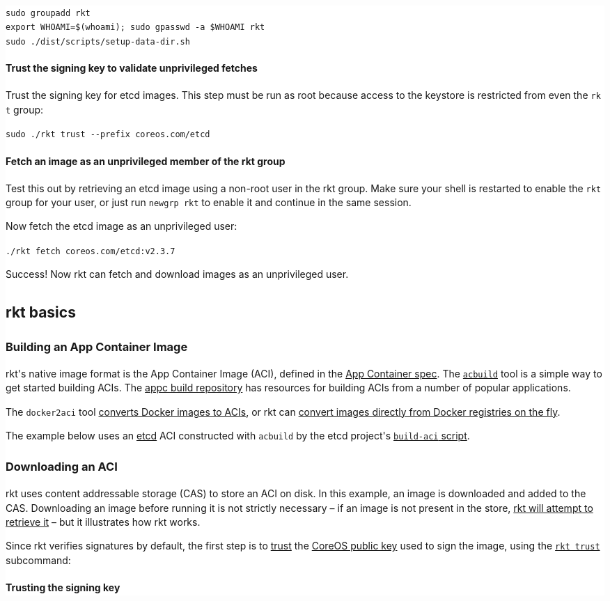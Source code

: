 ```
sudo groupadd rkt
export WHOAMI=$(whoami); sudo gpasswd -a $WHOAMI rkt
sudo ./dist/scripts/setup-data-dir.sh
```

#### Trust the signing key to validate unprivileged fetches

Trust the signing key for etcd images. This step must be run as root because access to the keystore is restricted from even the `rkt` group:

```
sudo ./rkt trust --prefix coreos.com/etcd
```

#### Fetch an image as an unprivileged member of the rkt group

Test this out by retrieving an etcd image using a non-root user in the rkt group. Make sure your shell is restarted to enable the `rkt` group for your user, or
just run `newgrp rkt` to enable it and continue in the same session.

Now fetch the etcd image as an unprivileged user:

```
./rkt fetch coreos.com/etcd:v2.3.7
```

Success! Now rkt can fetch and download images as an unprivileged user.

## rkt basics

### Building an App Container Image

rkt's native image format is the App Container Image (ACI), defined in the [App Container spec][appc]. The [`acbuild`][acbuild] tool is a simple way to get started building ACIs. The [appc build repository][appc-build-repo] has resources for building ACIs from a number of popular applications.

The `docker2aci` tool [converts Docker images to ACIs][docker2aci], or rkt can [convert images directly from Docker registries on the fly][rktdocker].

The example below uses an [etcd][etcd] ACI constructed with `acbuild` by the etcd project's [`build-aci` script][build-aci].

### Downloading an ACI

rkt uses content addressable storage (CAS) to store an ACI on disk. In this example, an image is downloaded and added to the CAS. Downloading an image before running it is not strictly necessary &ndash; if an image is not present in the store, [rkt will attempt to retrieve it][aci-discovery] &ndash; but it illustrates how rkt works.

Since rkt verifies signatures by default, the first step is to [trust][signguide-establishing-trust] the [CoreOS public key][coreos-pubkey] used to sign the image, using the [`rkt trust`][rkt-trust] subcommand:

#### Trusting the signing key


[acbuild]: https://github.com/containers/build
[aci-archives]: https://github.com/appc/spec/blob/master/spec/aci.md#image-archives
[aci-discovery]: https://github.com/appc/spec/blob/master/spec/discovery.md
[appc]: app-container.md
[appc-build-repo]: https://github.com/appc/build-repository
[build-aci]: https://github.com/coreos/etcd/blob/master/scripts/build-aci
[contained-network]: networking/overview.md#contained-mode
[coreos-pubkey]: https://coreos.com/dist/pubkeys/aci-pubkeys.gpg
[configdoc]: configuration.md
[disable-selinux]: https://www.centos.org/docs/5/html/5.1/Deployment_Guide/sec-sel-enable-disable.html
[distlist]: distributions.md
[distro-pkg-help]: https://github.com/rkt/rkt/issues?utf8=%E2%9C%93&q=is%3Aopen+is%3Aissue+label%3Aarea%2Fdistribution++label%3Adependency%2Fexternal
[docker2aci]: https://github.com/appc/docker2aci
[docker-nginx]: https://hub.docker.com/_/nginx/
[etcd]: https://coreos.com/etcd/
[getstart]: getting-started-guide.md
[host-network]: networking/overview.md#host-mode
[id-config-rkt]: #configuring-a-rkt-host
[id-lin-rkt-bin]: #running-the-latest-rkt-binary
[id-lin-rkt-pkg]: #installing-rkt-from-a-linux-distribution-package
[id-privsep]: #optional-set-up-privilege-separation
[id-rkt-fetch]: #downloading-an-aci
[id-rkt-run]: #running-an-aci-with-rkt
[id-rkt-run-by-name]: #running-the-container-by-aci-name-and-version
[id-vagrant-rkt]: #running-rkt-in-a-vagrant-virtual-machine
[rktdocker]: running-docker-images.md
[rkt-fetch]: subcommands/fetch.md
[rkt-run]: subcommands/run.md
[rkt-trust]: subcommands/trust.md
[run-coreos]: https://coreos.com/os/docs/latest/#running-coreos
[setup-data-dir]: https://github.com/rkt/rkt/blob/master/dist/scripts/setup-data-dir.sh
[signguide]: signing-and-verification-guide.md
[signguide-establishing-trust]: signing-and-verification-guide.md#establishing-trust
[vagrant]: https://www.vagrantup.com/